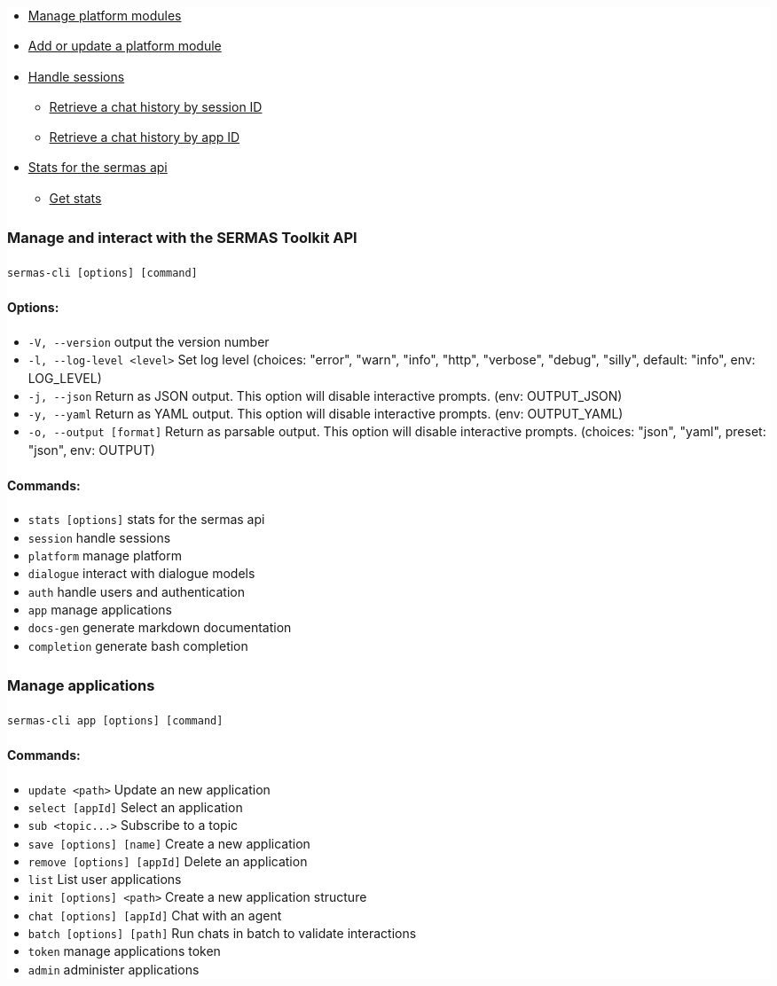   - <a href="#sermas-cli--platform--module">Manage platform modules</a>

  - <a href="#sermas-cli--platform--module--add">Add or update a platform module</a>
- <a href="#sermas-cli--session">Handle sessions</a>

  - <a href="#sermas-cli--session--history">Retrieve a chat history by session ID</a>

  - <a href="#sermas-cli--session--search">Retrieve a chat history by app ID</a>
- <a href="#sermas-cli--stats">Stats for the sermas api</a>

  - <a href="#sermas-cli--stats--get">Get stats</a>

### Manage and interact with the SERMAS Toolkit API
`sermas-cli [options] [command]`

#### Options:
- `-V, --version` output the version number
- `-l, --log-level <level>` Set log level (choices: &quot;error&quot;, &quot;warn&quot;, &quot;info&quot;, &quot;http&quot;, &quot;verbose&quot;, &quot;debug&quot;, &quot;silly&quot;, default: &quot;info&quot;, env: LOG_LEVEL)
- `-j, --json` Return as JSON output. This option will disable interactive prompts. (env: OUTPUT_JSON)
- `-y, --yaml` Return as YAML output. This option will disable interactive prompts. (env: OUTPUT_YAML)
- `-o, --output [format]` Return as parsable output. This option will disable interactive prompts. (choices: &quot;json&quot;, &quot;yaml&quot;, preset: &quot;json&quot;, env: OUTPUT)


#### Commands:
- `stats [options]` stats for the sermas api
- `session` handle sessions
- `platform` manage platform
- `dialogue` interact with dialogue models
- `auth` handle users and authentication
- `app` manage applications
- `docs-gen` generate markdown documentation
- `completion` generate bash completion

### <a name="sermas-cli--app"></a>Manage applications
`sermas-cli app [options] [command]`

#### Commands:
- `update <path>` Update an new application
- `select [appId]` Select an application
- `sub <topic...>` Subscribe to a topic
- `save [options] [name]` Create a new application
- `remove [options] [appId]` Delete an application
- `list` List user applications
- `init [options] <path>` Create a new application structure
- `chat [options] [appId]` Chat with an agent
- `batch [options] [path]` Run chats in batch to validate interactions
- `token` manage applications token
- `admin` administer applications
